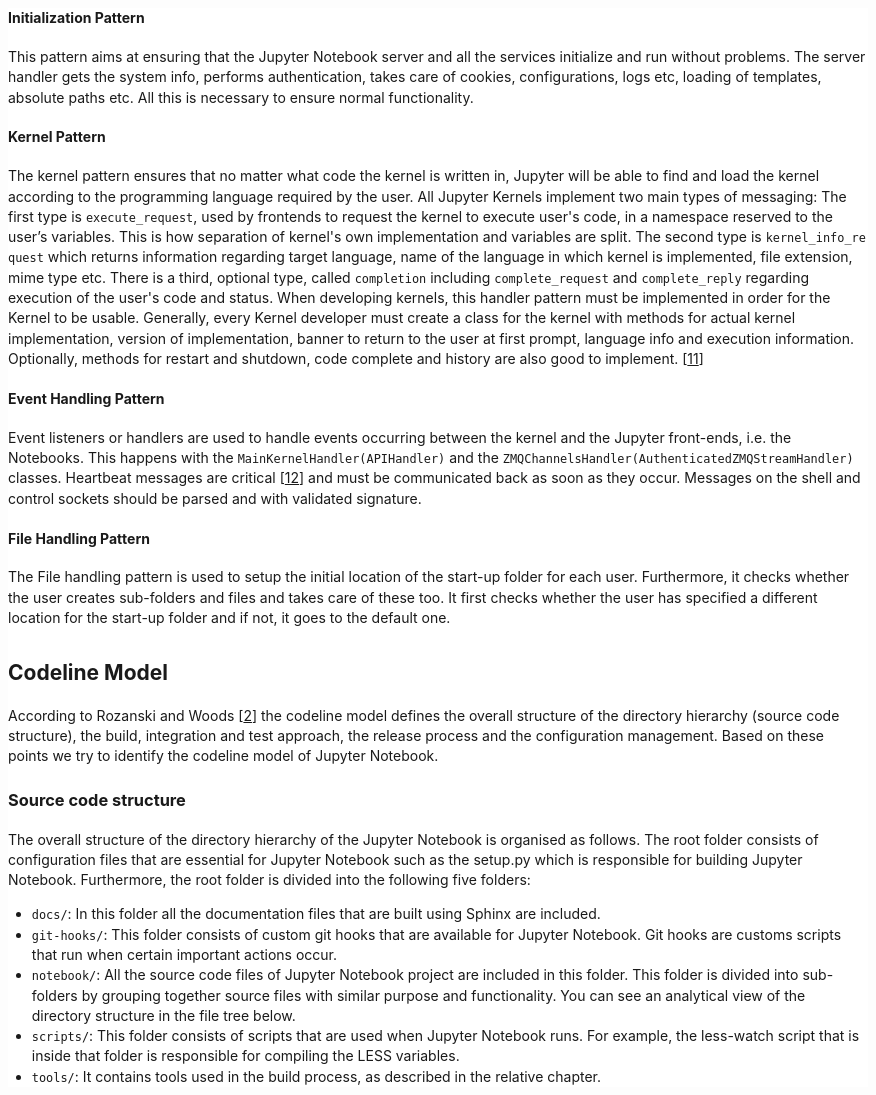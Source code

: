 #### Initialization Pattern
This pattern aims at ensuring that the Jupyter Notebook server and all the services initialize and run without problems. The server handler gets the system info, performs authentication, takes care of cookies, configurations, logs etc, loading of templates, absolute paths etc. All this is necessary to ensure normal functionality.

#### Kernel Pattern
The kernel pattern ensures that no matter what code the kernel is written in, Jupyter will be able to find and load the kernel according to the programming language required by the user. All Jupyter Kernels implement two main types of messaging: The first type is `execute_request`, used by frontends to request the kernel to execute user's code, in a namespace reserved to the user’s variables. This is how separation of kernel's own implementation and variables are split. The second type is `kernel_info_request` which returns information regarding target language, name of the language in which kernel is implemented, file extension, mime type etc. There is a third, optional type, called `completion` including `complete_request` and `complete_reply` regarding execution of the user's code and status. When developing kernels, this handler pattern must be implemented in order for the Kernel to be usable.
Generally, every Kernel developer must create a class for the kernel with methods for actual kernel implementation, version of implementation, banner to return to the user at first prompt, language info and execution information. Optionally, methods for restart and shutdown, code complete and history are also good to implement.   [[11](#Making_kernels_for_Jupyter)]

#### Event Handling Pattern
Event listeners or handlers are used to handle events occurring between the kernel and the Jupyter front-ends, i.e. the Notebooks. This happens with the `MainKernelHandler(APIHandler)` and the `ZMQChannelsHandler(AuthenticatedZMQStreamHandler)` classes.
Heartbeat messages are critical [[12](#Handling_Messages)] and must be communicated back as soon as they occur. Messages on the shell and control sockets should be parsed and with validated signature.

#### File Handling Pattern
The File handling pattern is used to setup the initial location of the start-up folder for each user. Furthermore, it checks whether the user creates sub-folders and files and takes care of these too. It first checks whether the user has specified a different location for the start-up folder and if not, it goes to the default one.

## Codeline Model

According to Rozanski and Woods [[2](#rw)] the codeline model defines the overall structure of the directory hierarchy (source code structure), the build, integration and test approach, the release process and the configuration management. Based on these points we try to identify the codeline model of Jupyter Notebook.

### Source code structure

The overall structure of the directory hierarchy of the Jupyter Notebook is organised as follows.
The root folder consists of configuration files that are essential for Jupyter Notebook such as the setup.py which is responsible for building Jupyter Notebook. Furthermore, the root folder is divided into the following five folders:

- `docs/`: In this folder all the documentation files that are built using Sphinx are included.
- `git-hooks/`: This folder consists of custom git hooks that are available for Jupyter Notebook. Git hooks are customs scripts that run when certain important actions occur.
- `notebook/`: All the source code files of Jupyter Notebook project are included in this folder. This folder is divided into sub-folders by grouping together source files with similar purpose and functionality. You can see an analytical view of the directory structure in the file tree below.
- `scripts/`: This folder consists of scripts that are used when Jupyter Notebook runs. For example, the less-watch script that is inside that folder is responsible for compiling the LESS variables.
- `tools/`: It contains tools used in the build process, as described in the relative chapter.
